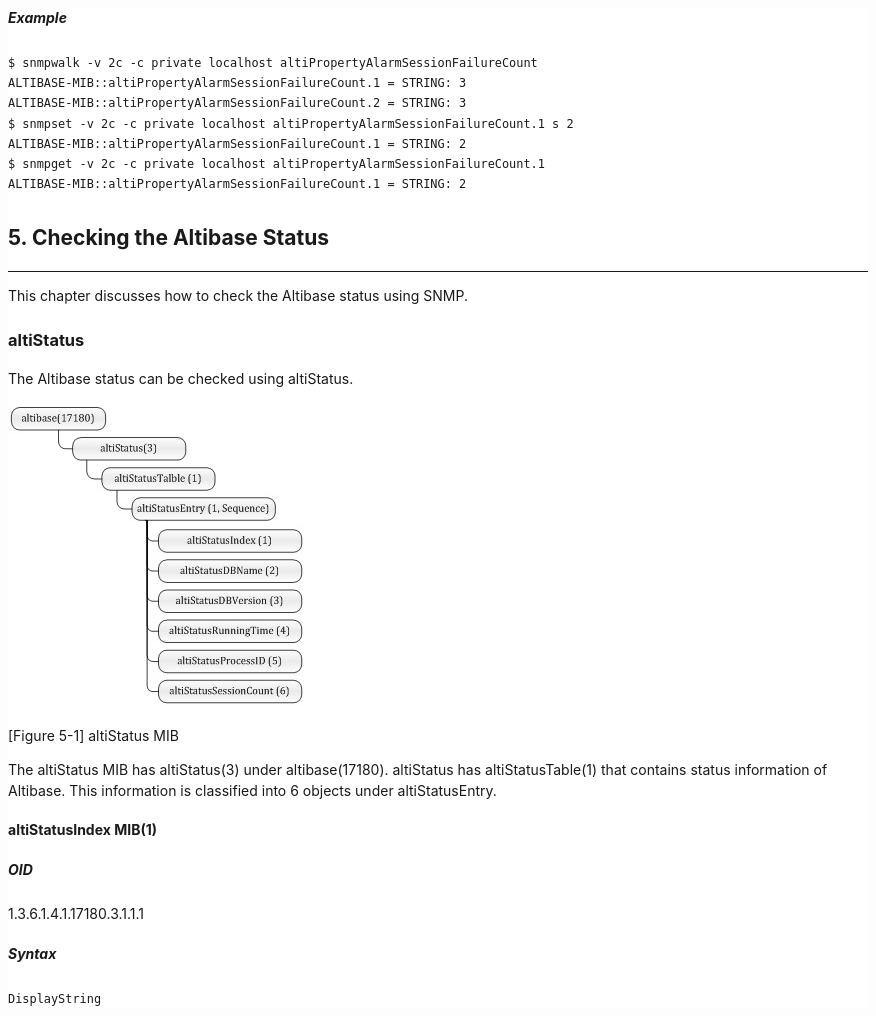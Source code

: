 ##### Example

```
$ snmpwalk -v 2c -c private localhost altiPropertyAlarmSessionFailureCount
ALTIBASE-MIB::altiPropertyAlarmSessionFailureCount.1 = STRING: 3
ALTIBASE-MIB::altiPropertyAlarmSessionFailureCount.2 = STRING: 3
$ snmpset -v 2c -c private localhost altiPropertyAlarmSessionFailureCount.1 s 2
ALTIBASE-MIB::altiPropertyAlarmSessionFailureCount.1 = STRING: 2
$ snmpget -v 2c -c private localhost altiPropertyAlarmSessionFailureCount.1
ALTIBASE-MIB::altiPropertyAlarmSessionFailureCount.1 = STRING: 2
```

## 5. Checking the Altibase Status

-------------

This chapter discusses how to check the Altibase status using SNMP.

### altiStatus

The Altibase status can be checked using altiStatus.

![](media/SNMP/altistatus.jpg)

[Figure 5-1] altiStatus MIB

The altiStatus MIB has altiStatus(3) under altibase(17180). altiStatus has altiStatusTable(1) that contains status information of Altibase. This information is classified into 6 objects under altiStatusEntry.

#### altiStatusIndex MIB(1)

##### OID

1.3.6.1.4.1.17180.3.1.1.1

##### Syntax

```
DisplayString
```
